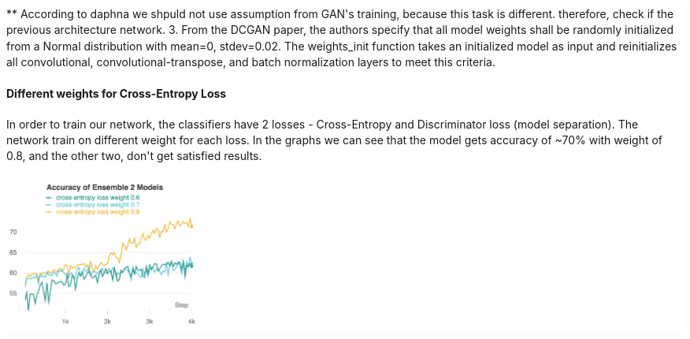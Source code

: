    ** According to daphna we shpuld not use assumption from GAN's training, because this task is different. therefore, check if the previous architecture network.
3. From the DCGAN paper, the authors specify that all model weights shall be randomly initialized from a Normal distribution with mean=0, stdev=0.02. 
   The weights_init function takes an initialized model as input and reinitializes all convolutional, convolutional-transpose, 
   and batch normalization layers to meet this criteria.
   
#### Different weights for Cross-Entropy Loss
In order to train our network, the classifiers have 2 losses - Cross-Entropy and Discriminator loss (model separation).
The network train on different weight for each loss. In the graphs we can see that the model gets accuracy of ~70% with 
weight of 0.8, and the other two, don't get satisfied results.

<p float="center">
  <img src="images/weight_ce_loss/Section-1-Panel-0-jw9bd3npy.png" width="250" />